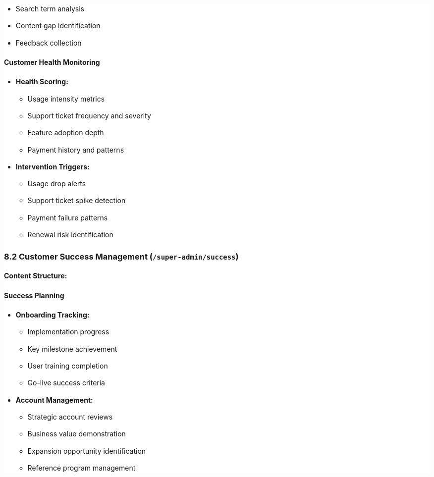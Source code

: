   - Search term analysis

  - Content gap identification

  - Feedback collection



#### **Customer Health Monitoring**

- **Health Scoring:**

  - Usage intensity metrics

  - Support ticket frequency and severity

  - Feature adoption depth

  - Payment history and patterns



- **Intervention Triggers:**

  - Usage drop alerts

  - Support ticket spike detection

  - Payment failure patterns

  - Renewal risk identification



### 8.2 Customer Success Management (`/super-admin/success`)



**Content Structure:**



#### **Success Planning**

- **Onboarding Tracking:**

  - Implementation progress

  - Key milestone achievement

  - User training completion

  - Go-live success criteria



- **Account Management:**

  - Strategic account reviews

  - Business value demonstration

  - Expansion opportunity identification

  - Reference program management
